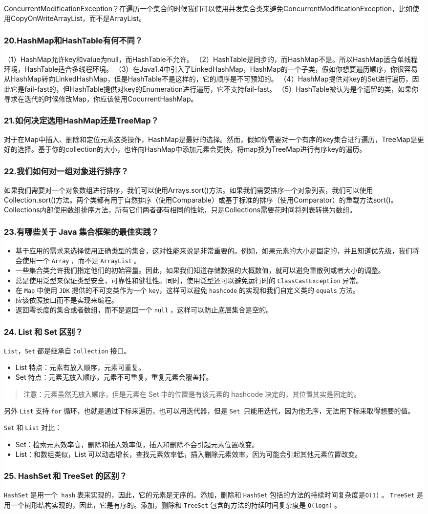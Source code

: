 ConcurrentModificationException？在遍历一个集合的时候我们可以使用并发集合类来避免ConcurrentModificationException，比如使用CopyOnWriteArrayList，而不是ArrayList。


### 20.HashMap和HashTable有何不同？

（1）HashMap允许key和value为null，而HashTable不允许。
（2）HashTable是同步的，而HashMap不是。所以HashMap适合单线程环境，HashTable适合多线程环境。
（3）在Java1.4中引入了LinkedHashMap，HashMap的一个子类，假如你想要遍历顺序，你很容易从HashMap转向LinkedHashMap，但是HashTable不是这样的，它的顺序是不可预知的。
（4）HashMap提供对key的Set进行遍历，因此它是fail-fast的，但HashTable提供对key的Enumeration进行遍历，它不支持fail-fast。
（5）HashTable被认为是个遗留的类，如果你寻求在迭代的时候修改Map，你应该使用CocurrentHashMap。

### 21.如何决定选用HashMap还是TreeMap？

对于在Map中插入、删除和定位元素这类操作，HashMap是最好的选择。然而，假如你需要对一个有序的key集合进行遍历，TreeMap是更好的选择。基于你的collection的大小，也许向HashMap中添加元素会更快，将map换为TreeMap进行有序key的遍历。


### 22.我们如何对一组对象进行排序？

如果我们需要对一个对象数组进行排序，我们可以使用Arrays.sort()方法。如果我们需要排序一个对象列表，我们可以使用Collection.sort()方法。两个类都有用于自然排序（使用Comparable）或基于标准的排序（使用Comparator）的重载方法sort()。Collections内部使用数组排序方法，所有它们两者都有相同的性能，只是Collections需要花时间将列表转换为数组。


### 23.有哪些关于 Java 集合框架的最佳实践？

- 基于应用的需求来选择使用正确类型的集合，这对性能来说是非常重要的。例如，如果元素的大小是固定的，并且知道优先级，我们将会使用一个 `Array` ，而不是 `ArrayList` 。
- 一些集合类允许我们指定他们的初始容量。因此，如果我们知道存储数据的大概数值，就可以避免重散列或者大小的调整。
- 总是使用泛型来保证类型安全，可靠性和健壮性。同时，使用泛型还可以避免运行时的 `ClassCastException` 异常。
- 在 `Map` 中使用 `JDK` 提供的不可变类作为一个 `key`，这样可以避免 `hashcode` 的实现和我们自定义类的 `equals` 方法。
- 应该依照接口而不是实现来编程。
- 返回零长度的集合或者数组，而不是返回一个 `null` ，这样可以防止底层集合是空的。



### 24. List 和 Set 区别？

`List`，`Set` 都是继承自 `Collection` 接口。

- List 特点：元素有放入顺序，元素可重复。
- Set 特点：元素无放入顺序，元素不可重复，重复元素会覆盖掉。
> 注意：元素虽然无放入顺序，但是元素在 Set 中的位置是有该元素的 hashcode 决定的，其位置其实是固定的。

另外 `List` 支持 `for` 循环，也就是通过下标来遍历，也可以用迭代器，但是 `Set `只能用迭代，因为他无序，无法用下标来取得想要的值。

`Set` 和 `List` 对比：

- Set：检索元素效率高，删除和插入效率低，插入和删除不会引起元素位置改变。
- List：和数组类似，List 可以动态增长，查找元素效率低，插入删除元素效率，因为可能会引起其他元素位置改变。



### 25. HashSet 和 TreeSet 的区别？

`HashSet` 是用一个` hash` 表来实现的，因此，它的元素是无序的。添加，删除和 `HashSet` 包括的方法的持续时间复杂度是`O(1)` 。
`TreeSet` 是用一个树形结构实现的，因此，它是有序的。添加，删除和 `TreeSet` 包含的方法的持续时间复杂度是 `O(logn)` 。
